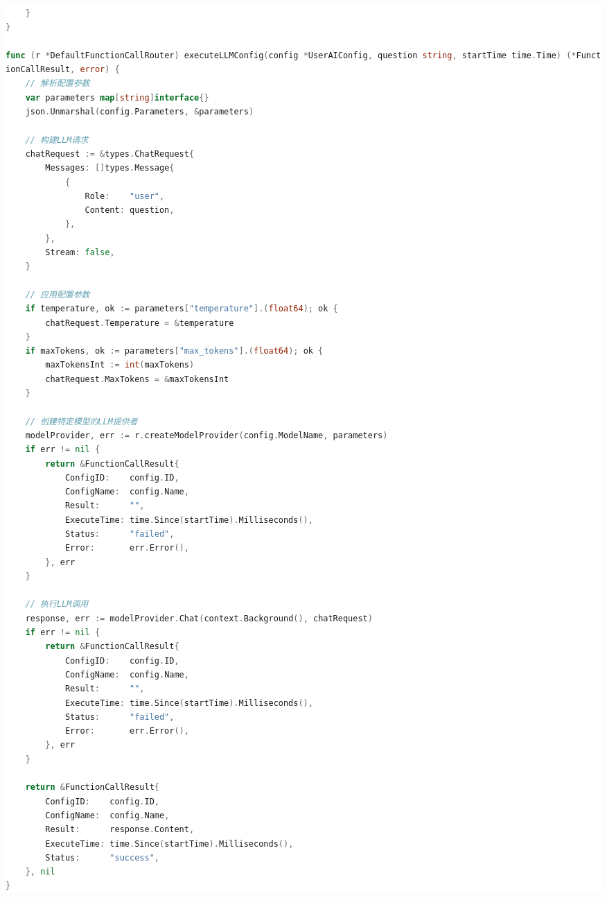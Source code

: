 ```go
    }
}

func (r *DefaultFunctionCallRouter) executeLLMConfig(config *UserAIConfig, question string, startTime time.Time) (*FunctionCallResult, error) {
    // 解析配置参数
    var parameters map[string]interface{}
    json.Unmarshal(config.Parameters, &parameters)
    
    // 构建LLM请求
    chatRequest := &types.ChatRequest{
        Messages: []types.Message{
            {
                Role:    "user",
                Content: question,
            },
        },
        Stream: false,
    }
    
    // 应用配置参数
    if temperature, ok := parameters["temperature"].(float64); ok {
        chatRequest.Temperature = &temperature
    }
    if maxTokens, ok := parameters["max_tokens"].(float64); ok {
        maxTokensInt := int(maxTokens)
        chatRequest.MaxTokens = &maxTokensInt
    }
    
    // 创建特定模型的LLM提供者
    modelProvider, err := r.createModelProvider(config.ModelName, parameters)
    if err != nil {
        return &FunctionCallResult{
            ConfigID:    config.ID,
            ConfigName:  config.Name,
            Result:      "",
            ExecuteTime: time.Since(startTime).Milliseconds(),
            Status:      "failed",
            Error:       err.Error(),
        }, err
    }
    
    // 执行LLM调用
    response, err := modelProvider.Chat(context.Background(), chatRequest)
    if err != nil {
        return &FunctionCallResult{
            ConfigID:    config.ID,
            ConfigName:  config.Name,
            Result:      "",
            ExecuteTime: time.Since(startTime).Milliseconds(),
            Status:      "failed",
            Error:       err.Error(),
        }, err
    }
    
    return &FunctionCallResult{
        ConfigID:    config.ID,
        ConfigName:  config.Name,
        Result:      response.Content,
        ExecuteTime: time.Since(startTime).Milliseconds(),
        Status:      "success",
    }, nil
}
```